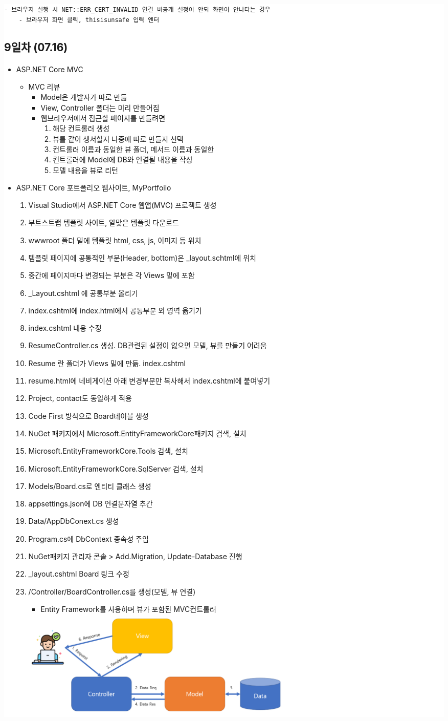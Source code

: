     - 브라우저 실행 시 NET::ERR_CERT_INVALID 연결 비공개 설정이 안되 화면이 안나타는 경우
        - 브라우저 화면 클릭, thisisunsafe 입력 엔터
    
## 9일차 (07.16)
- ASP.NET Core MVC
    - MVC 리뷰
        - Model은 개발자가 따로 만듦
        - View, Controller 폴더는 미리 만들어짐
        - 웹브라우저에서 접근할 페이지를 만들려면
            1. 해당 컨트롤러 생성
            2. 뷰를 같이 생서할지 나중에 따로 만들지 선택
            3. 컨트롤러 이름과 동일한 뷰 폴더, 메서드 이름과 동일한 
            4. 컨트롤러에 Model에 DB와 연결될 내용을 작성
            5. 모델 내용을 뷰로 리턴
    
- ASP.NET Core 포트폴리오 웹사이트, MyPortfoilo
    1. Visual Studio에서 ASP.NET Core 웹앱(MVC) 프로젝트 생성
    2. 부트스트랩 템플릿 사이트, 알맞은 템플릿 다운로드
    3. wwwroot 폴더 밑에 템플릿 html, css, js, 이미지 등 위치
    4. 템플릿 페이지에 공통적인 부분(Header, bottom)은 _layout.schtml에 위치
    5. 중간에 페이지마다 변경되는 부분은 각 Views 밑에 포함
    6. _Layout.cshtml 에 공통부분 올리기
    7. index.cshtml에 index.html에서 공통부분 외 영역 옮기기
    8. index.cshtml 내용 수정

    9. ResumeController.cs  생성. DB관련된 설정이 없으면 모델, 뷰를 만들기 어려움
    10. Resume 란 폴더가 Views 밑에 만듦. index.cshtml
    11. resume.html에 네비게이션 아래 변경부분만 복사해서 index.cshtml에 붙여넣기
    12. Project, contact도 동일하게 적용

    13. Code First 방식으로 Board테이블 생성
    14. NuGet 패키지에서 Microsoft.EntityFrameworkCore패키지 검색, 설치
    15. Microsoft.EntityFrameworkCore.Tools 검색, 설치
    16. Microsoft.EntityFrameworkCore.SqlServer 검색, 설치
    17. Models/Board.cs로 엔티티 클래스 생성
    18. appsettings.json에 DB 연결문자열 추간
    19. Data/AppDbConext.cs 생성
    20. Program.cs에 DbContext 종속성 주입
    21. NuGet패키지 관리자 콘솔 > Add.Migration, Update-Database 진행
    22. _layout.cshtml Board 링크 수정
    23. /Controller/BoardController.cs를 생성(모델, 뷰 연결)
        - Entity Framework를 사용하며 뷰가 포함된 MVC컨트롤러

        <img src="https://raw.githubusercontent.com/Juhyi/Basic-aspnet-2024/main/images/an002.png" width="500">
        